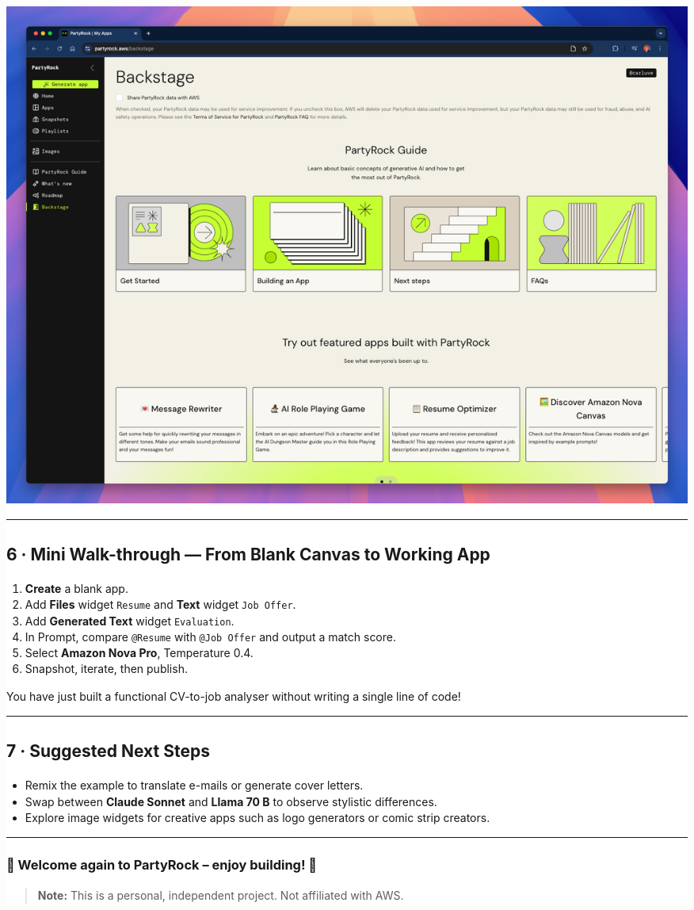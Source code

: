 ![Backstage](./images/11-partyrock-backstage.png)

---

## 6 · Mini Walk-through — From Blank Canvas to Working App

1. **Create** a blank app.  
2. Add **Files** widget `Resume` and **Text** widget `Job Offer`.  
3. Add **Generated Text** widget `Evaluation`.  
4. In Prompt, compare `@Resume` with `@Job Offer` and output a match score.  
5. Select **Amazon Nova Pro**, Temperature 0.4.  
6. Snapshot, iterate, then publish.

You have just built a functional CV-to-job analyser without writing a single line of code!

---

## 7 · Suggested Next Steps

- Remix the example to translate e-mails or generate cover letters.  
- Swap between **Claude Sonnet** and **Llama 70 B** to observe stylistic differences.  
- Explore image widgets for creative apps such as logo generators or comic strip creators.

---

### 🎉 Welcome again to PartyRock – enjoy building! 🚀


> **Note:** This is a personal, independent project. Not affiliated with AWS.
